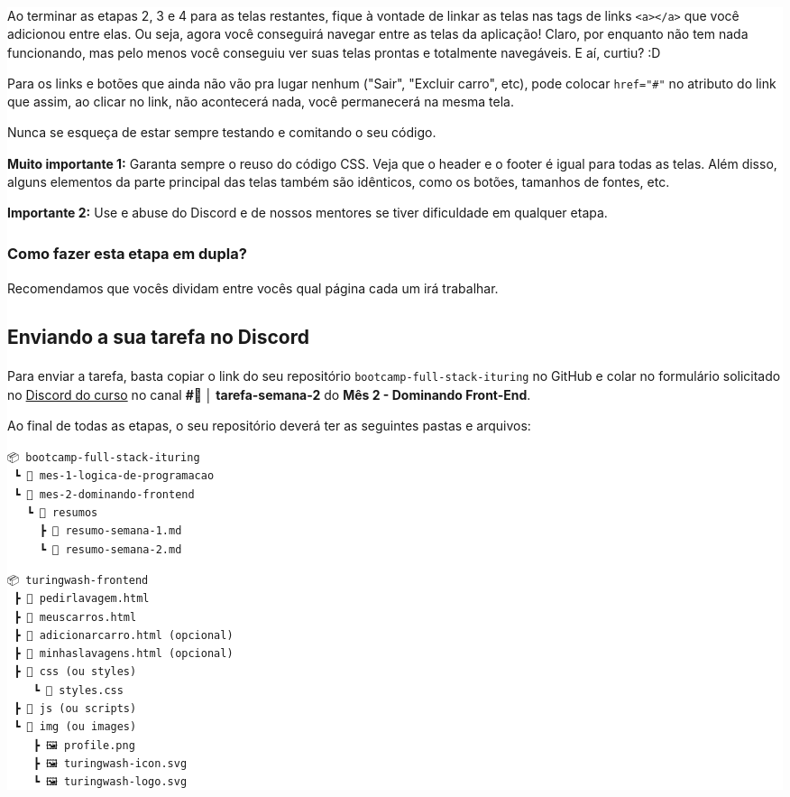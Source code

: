 Ao terminar as etapas 2, 3 e 4 para as telas restantes, fique à vontade de linkar as telas nas tags de links `<a></a>` que você adicionou entre elas. Ou seja, agora você conseguirá navegar entre as telas da aplicação! Claro, por enquanto não tem nada funcionando, mas pelo menos você conseguiu ver suas telas prontas e totalmente navegáveis. E aí, curtiu? :D

Para os links e botões que ainda não vão pra lugar nenhum ("Sair", "Excluir carro", etc), pode colocar `href="#"` no atributo do link que assim, ao clicar no link, não acontecerá nada, você permanecerá na mesma tela.

Nunca se esqueça de estar sempre testando e comitando o seu código.

**Muito importante 1:** Garanta sempre o reuso do código CSS. Veja que o header e o footer é igual para todas as telas. Além disso, alguns elementos da parte principal das telas também são idênticos, como os botões, tamanhos de fontes, etc.

**Importante 2:** Use e abuse do Discord e de nossos mentores se tiver dificuldade em qualquer etapa.

### Como fazer esta etapa em dupla?

Recomendamos que vocês dividam entre vocês qual página cada um irá trabalhar.

## Enviando a sua tarefa no Discord

Para enviar a tarefa, basta copiar o link do seu repositório `bootcamp-full-stack-ituring` no GitHub e colar no formulário solicitado no [Discord do curso](https://discord.gg/FXage6t99U) no canal **#💪 │ tarefa-semana-2** do **Mês 2 - Dominando Front-End**.

Ao final de todas as etapas, o seu repositório deverá ter as seguintes pastas e arquivos:
```
📦 bootcamp-full-stack-ituring
 ┗ 📂 mes-1-logica-de-programacao
 ┗ 📂 mes-2-dominando-frontend
   ┗ 📂 resumos
     ┣ 📜 resumo-semana-1.md
     ┗ 📜 resumo-semana-2.md
```

```
📦 turingwash-frontend
 ┣ 📜 pedirlavagem.html
 ┣ 📜 meuscarros.html
 ┣ 📜 adicionarcarro.html (opcional)
 ┣ 📜 minhaslavagens.html (opcional)
 ┣ 📂 css (ou styles)
    ┗ 📜 styles.css
 ┣ 📂 js (ou scripts)
 ┗ 📂 img (ou images)
    ┣ 🖼️ profile.png
    ┣ 🖼️ turingwash-icon.svg
    ┗ 🖼️ turingwash-logo.svg
```
